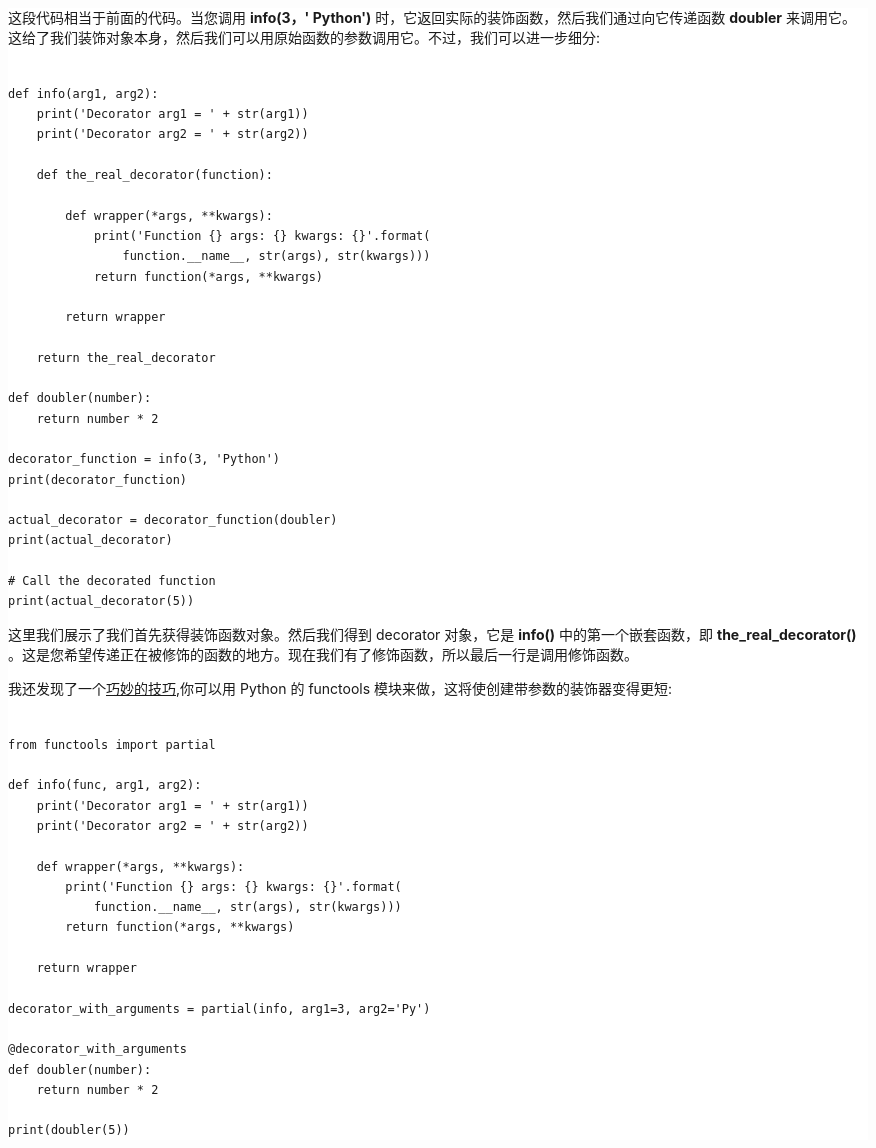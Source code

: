这段代码相当于前面的代码。当您调用 **info(3，' Python')** 时，它返回实际的装饰函数，然后我们通过向它传递函数 **doubler** 来调用它。这给了我们装饰对象本身，然后我们可以用原始函数的参数调用它。不过，我们可以进一步细分:

```

def info(arg1, arg2):
    print('Decorator arg1 = ' + str(arg1))
    print('Decorator arg2 = ' + str(arg2))

    def the_real_decorator(function):

        def wrapper(*args, **kwargs):
            print('Function {} args: {} kwargs: {}'.format(
                function.__name__, str(args), str(kwargs)))
            return function(*args, **kwargs)

        return wrapper

    return the_real_decorator

def doubler(number):
    return number * 2

decorator_function = info(3, 'Python')
print(decorator_function)

actual_decorator = decorator_function(doubler)
print(actual_decorator)

# Call the decorated function
print(actual_decorator(5))

```

这里我们展示了我们首先获得装饰函数对象。然后我们得到 decorator 对象，它是 **info()** 中的第一个嵌套函数，即 **the_real_decorator()** 。这是您希望传递正在被修饰的函数的地方。现在我们有了修饰函数，所以最后一行是调用修饰函数。

我还发现了一个[巧妙的技巧](https://stackoverflow.com/a/25827070/393194),你可以用 Python 的 functools 模块来做，这将使创建带参数的装饰器变得更短:

```

from functools import partial

def info(func, arg1, arg2):
    print('Decorator arg1 = ' + str(arg1))
    print('Decorator arg2 = ' + str(arg2))

    def wrapper(*args, **kwargs):
        print('Function {} args: {} kwargs: {}'.format(
            function.__name__, str(args), str(kwargs)))
        return function(*args, **kwargs)

    return wrapper

decorator_with_arguments = partial(info, arg1=3, arg2='Py')

@decorator_with_arguments
def doubler(number):
    return number * 2

print(doubler(5))

```
